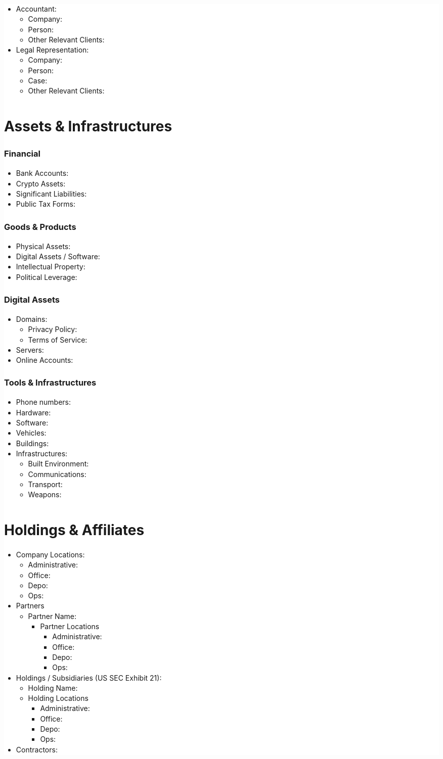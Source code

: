 - Accountant: 
	- Company: 
	- Person: 
	- Other Relevant Clients: 
- Legal Representation:
	- Company:
	- Person: 
	- Case: 
	- Other Relevant Clients: 
# Assets & Infrastructures
### Financial
- Bank Accounts: 
- Crypto Assets: 
- Significant Liabilities: 
- Public Tax Forms:  
### Goods & Products
- Physical Assets: 
- Digital Assets / Software: 
- Intellectual Property: 
- Political Leverage: 
### Digital Assets
- Domains: 
	- Privacy Policy: 
	- Terms of Service: 
- Servers: 
- Online Accounts: 
### Tools & Infrastructures 
- Phone numbers: 
- Hardware: 
- Software: 
- Vehicles: 
- Buildings: 
- Infrastructures: 
	- Built Environment: 
	- Communications: 
	- Transport: 
	- Weapons: 
# Holdings & Affiliates
- Company Locations: 
	- Administrative: 
	- Office:
	- Depo: 
	- Ops: 
- Partners
	- Partner Name:
		- Partner Locations
			- Administrative: 
			- Office: 
			- Depo: 
			- Ops: 
- Holdings / Subsidiaries (US SEC Exhibit 21): 
	- Holding Name: 
	- Holding Locations
		- Administrative: 
		- Office: 
		- Depo: 
		- Ops: 
- Contractors: 